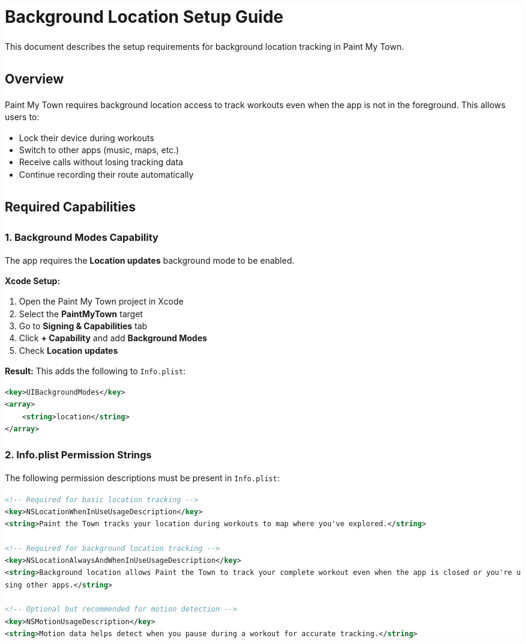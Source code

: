 # Background Location Setup Guide

This document describes the setup requirements for background location tracking in Paint My Town.

## Overview

Paint My Town requires background location access to track workouts even when the app is not in the foreground. This allows users to:
- Lock their device during workouts
- Switch to other apps (music, maps, etc.)
- Receive calls without losing tracking data
- Continue recording their route automatically

## Required Capabilities

### 1. Background Modes Capability

The app requires the **Location updates** background mode to be enabled.

**Xcode Setup:**
1. Open the Paint My Town project in Xcode
2. Select the **PaintMyTown** target
3. Go to **Signing & Capabilities** tab
4. Click **+ Capability** and add **Background Modes**
5. Check **Location updates**

**Result:** This adds the following to `Info.plist`:
```xml
<key>UIBackgroundModes</key>
<array>
    <string>location</string>
</array>
```

### 2. Info.plist Permission Strings

The following permission descriptions must be present in `Info.plist`:

```xml
<!-- Required for basic location tracking -->
<key>NSLocationWhenInUseUsageDescription</key>
<string>Paint the Town tracks your location during workouts to map where you've explored.</string>

<!-- Required for background location tracking -->
<key>NSLocationAlwaysAndWhenInUseUsageDescription</key>
<string>Background location allows Paint the Town to track your complete workout even when the app is closed or you're using other apps.</string>

<!-- Optional but recommended for motion detection -->
<key>NSMotionUsageDescription</key>
<string>Motion data helps detect when you pause during a workout for accurate tracking.</string>
```
